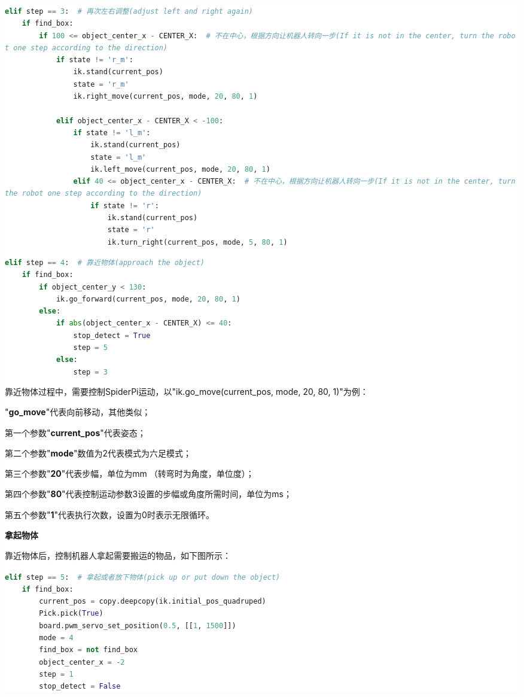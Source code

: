```py
elif step == 3:  # 再次左右调整(adjust left and right again)
    if find_box:
        if 100 <= object_center_x - CENTER_X:  # 不在中心，根据方向让机器人转向一步(If it is not in the center, turn the robot one step according to the direction)
            if state != 'r_m':
                ik.stand(current_pos)
                state = 'r_m'
                ik.right_move(current_pos, mode, 20, 80, 1)

            elif object_center_x - CENTER_X < -100:
                if state != 'l_m':
                    ik.stand(current_pos)
                    state = 'l_m'
                    ik.left_move(current_pos, mode, 20, 80, 1)
                elif 40 <= object_center_x - CENTER_X:  # 不在中心，根据方向让机器人转向一步(If it is not in the center, turn the robot one step according to the direction)
                    if state != 'r':
                        ik.stand(current_pos)
                        state = 'r'
                        ik.turn_right(current_pos, mode, 5, 80, 1)
```

```py
elif step == 4:  # 靠近物体(approach the object)
    if find_box:
        if object_center_y < 130:
            ik.go_forward(current_pos, mode, 20, 80, 1)
        else:
            if abs(object_center_x - CENTER_X) <= 40:
                stop_detect = True
                step = 5
            else:
                step = 3
```

靠近物体过程中，需要控制SpiderPi运动，以"ik.go_move(current_pos, mode, 20, 80, 1)"为例：

"**go_move**"代表向前移动，其他类似；

第一个参数"**current_pos**"代表姿态；

第二个参数"**mode**"数值为2代表模式为六足模式；

第三个参数"**20**"代表步幅，单位为mm （转弯时为角度，单位度）；

第四个参数"**80**"代表控制运动参数3设置的步幅或角度所需时间，单位为ms；

第五个参数"**1**"代表执行次数，设置为0时表示无限循环。

**拿起物体**

靠近物体后，控制机器人拿起需要搬运的物品，如下图所示：

```py
elif step == 5:  # 拿起或者放下物体(pick up or put down the object)
    if find_box:
        current_pos = copy.deepcopy(ik.initial_pos_quadruped)
        Pick.pick(True)
        board.pwm_servo_set_position(0.5, [[1, 1500]])
        mode = 4
        find_box = not find_box
        object_center_x = -2
        step = 1
        stop_detect = False
```
